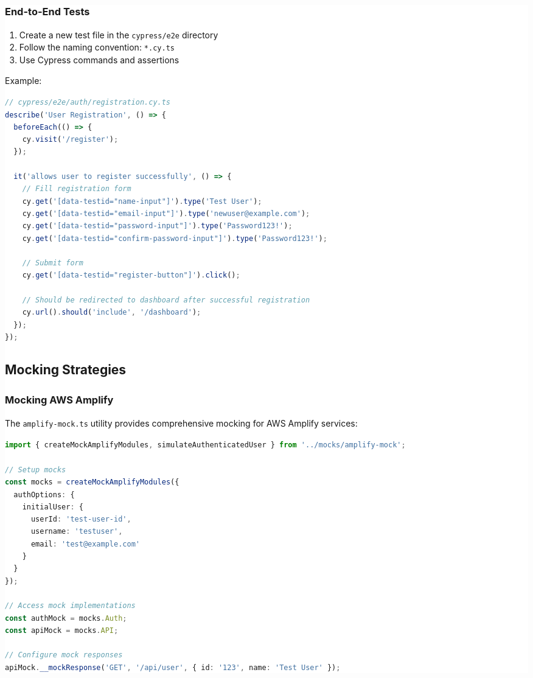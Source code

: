 ```typescript
```

### End-to-End Tests

1. Create a new test file in the `cypress/e2e` directory
2. Follow the naming convention: `*.cy.ts`
3. Use Cypress commands and assertions

Example:

```typescript
// cypress/e2e/auth/registration.cy.ts
describe('User Registration', () => {
  beforeEach(() => {
    cy.visit('/register');
  });

  it('allows user to register successfully', () => {
    // Fill registration form
    cy.get('[data-testid="name-input"]').type('Test User');
    cy.get('[data-testid="email-input"]').type('newuser@example.com');
    cy.get('[data-testid="password-input"]').type('Password123!');
    cy.get('[data-testid="confirm-password-input"]').type('Password123!');
    
    // Submit form
    cy.get('[data-testid="register-button"]').click();
    
    // Should be redirected to dashboard after successful registration
    cy.url().should('include', '/dashboard');
  });
});
```

## Mocking Strategies

### Mocking AWS Amplify

The `amplify-mock.ts` utility provides comprehensive mocking for AWS Amplify services:

```typescript
import { createMockAmplifyModules, simulateAuthenticatedUser } from '../mocks/amplify-mock';

// Setup mocks
const mocks = createMockAmplifyModules({
  authOptions: {
    initialUser: {
      userId: 'test-user-id',
      username: 'testuser',
      email: 'test@example.com'
    }
  }
});

// Access mock implementations
const authMock = mocks.Auth;
const apiMock = mocks.API;

// Configure mock responses
apiMock.__mockResponse('GET', '/api/user', { id: '123', name: 'Test User' });
```
